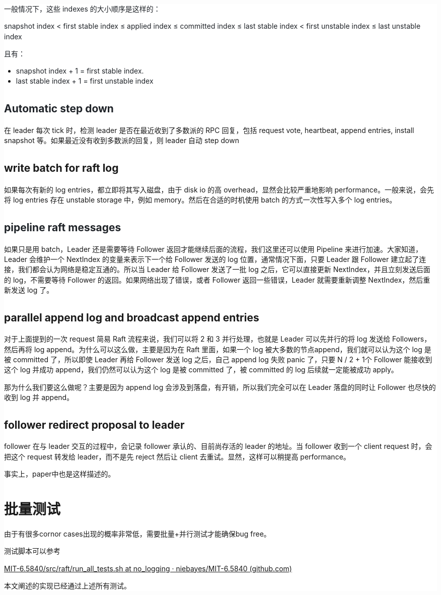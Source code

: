 <font style="color:rgb(31, 35, 40);">一般情况下，这些 indexes 的大小顺序是这样的：</font>

<font style="color:rgb(31, 35, 40);">snapshot index < first stable index ≤ applied index ≤ committed index ≤ last stable index < first unstable index ≤ last unstable index</font>

<font style="color:rgb(31, 35, 40);">且有：</font>

+ <font style="color:rgb(31, 35, 40);">snapshot index + 1 = first stable index.</font>
+ <font style="color:rgb(31, 35, 40);">last stable index + 1 = first unstable index</font>

## <font style="color:rgb(31, 35, 40);">Automatic step down</font>
在 leader 每次 tick 时，检测 leader 是否在最近收到了多数派的 RPC 回复，包括 request vote, heartbeat, append entries, install snapshot 等。如果最近没有收到多数派的回复，则 leader 自动 step down

## write batch for raft log
如果每次有新的 log entries，都立即将其写入磁盘，由于 disk io 的高 overhead，显然会比较严重地影响 performance。一般来说，会先将 log entries 存在 unstable storage 中，例如 memory。然后在合适的时机使用 batch 的方式一次性写入多个 log entries。

## <font style="color:rgb(31, 35, 40);">pipeline raft messages</font>
如果只是用 batch，Leader 还是需要等待 Follower 返回才能继续后面的流程，我们这里还可以使用 Pipeline 来进行加速。大家知道，Leader 会维护一个 NextIndex 的变量来表示下一个给 Follower 发送的 log 位置，通常情况下面，只要 Leader 跟 Follower 建立起了连接，我们都会认为网络是稳定互通的。所以当 Leader 给 Follower 发送了一批 log 之后，它可以直接更新 NextIndex，并且立刻发送后面的 log，不需要等待 Follower 的返回。如果网络出现了错误，或者 Follower 返回一些错误，Leader 就需要重新调整 NextIndex，然后重新发送 log 了。

## parallel append log and broadcast append entries
对于上面提到的一次 request 简易 Raft 流程来说，我们可以将 2 和 3 并行处理，也就是 Leader 可以先并行的将 log 发送给 Followers，然后再将 log append。为什么可以这么做，主要是因为在 Raft 里面，如果一个 log 被大多数的节点append，我们就可以认为这个 log 是被 committed 了，所以即使 Leader 再给 Follower 发送 log 之后，自己 append log 失败 panic 了，只要 N / 2 + 1个 Follower 能接收到这个 log 并成功 append，我们仍然可以认为这个 log 是被 committed 了，被 committed 的 log 后续就一定能被成功 apply。



那为什么我们要这么做呢？主要是因为 append log 会涉及到落盘，有开销，所以我们完全可以在 Leader 落盘的同时让 Follower 也尽快的收到 log 并 append。

## follower redirect proposal to leader
follower 在与 leader 交互的过程中，会记录 follower 承认的、目前尚存活的 leader 的地址。当 follower 收到一个 client request 时，会把这个 request 转发给 leader，而不是先 reject 然后让 client 去重试。显然，这样可以稍提高 performance。

事实上，paper中也是这样描述的。

# 批量测试
由于有很多cornor cases出现的概率非常低，需要批量+并行测试才能确保bug free。

测试脚本可以参考

[MIT-6.5840/src/raft/run_all_tests.sh at no_logging · niebayes/MIT-6.5840 (github.com)](https://github.com/niebayes/MIT-6.5840/blob/no_logging/src/raft/run_all_tests.sh)

本文阐述的实现已经通过上述所有测试。
